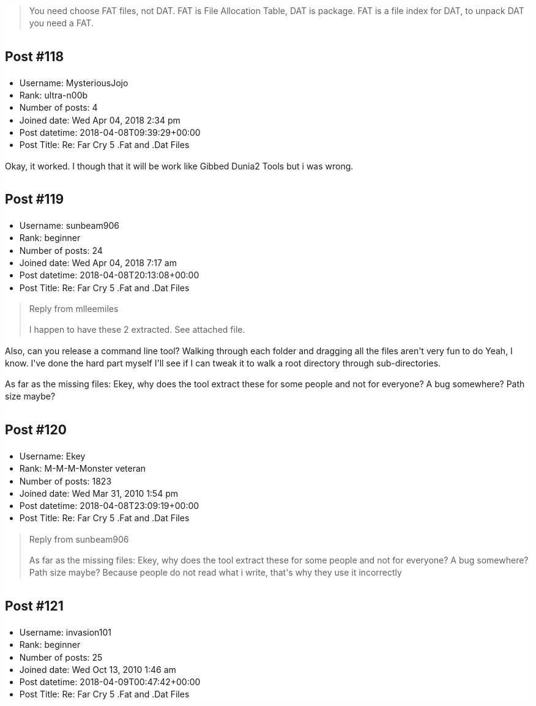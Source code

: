 > You need choose FAT files, not DAT. FAT is File Allocation Table, DAT is package.
FAT is a file index for DAT, to unpack DAT you need a FAT.
## Post #118
- Username: MysteriousJojo
- Rank: ultra-n00b
- Number of posts: 4
- Joined date: Wed Apr 04, 2018 2:34 pm
- Post datetime: 2018-04-08T09:39:29+00:00
- Post Title: Re: Far Cry 5 .Fat and .Dat Files

Okay, it worked. I though that it will be work like Gibbed Dunia2 Tools but i was wrong.
## Post #119
- Username: sunbeam906
- Rank: beginner
- Number of posts: 24
- Joined date: Wed Apr 04, 2018 7:17 am
- Post datetime: 2018-04-08T20:13:08+00:00
- Post Title: Re: Far Cry 5 .Fat and .Dat Files

> Reply from mlleemiles
>
> I happen to have these 2 extracted. See attached file.

Also, can you release a command line tool? Walking through each folder and dragging all the files aren't very fun to do
Yeah, I know. I've done the hard part myself  I'll see if I can tweak it to walk a root directory through sub-directories.

As far as the missing files: Ekey, why does the tool extract these for some people and not for everyone? A bug somewhere? Path size maybe?
## Post #120
- Username: Ekey
- Rank: M-M-M-Monster veteran
- Number of posts: 1823
- Joined date: Wed Mar 31, 2010 1:54 pm
- Post datetime: 2018-04-08T23:09:19+00:00
- Post Title: Re: Far Cry 5 .Fat and .Dat Files

> Reply from sunbeam906
>
> As far as the missing files: Ekey, why does the tool extract these for some people and not for everyone? A bug somewhere? Path size maybe?
Because people do not read what i write, that's why they use it incorrectly
## Post #121
- Username: invasion101
- Rank: beginner
- Number of posts: 25
- Joined date: Wed Oct 13, 2010 1:46 am
- Post datetime: 2018-04-09T00:47:42+00:00
- Post Title: Re: Far Cry 5 .Fat and .Dat Files
